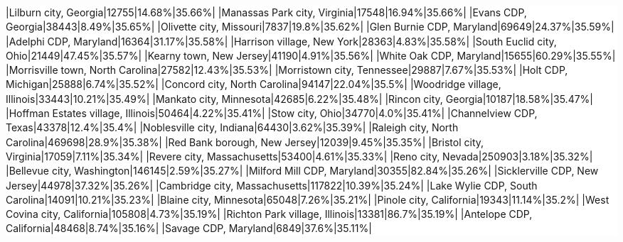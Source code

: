 |Lilburn city, Georgia|12755|14.68%|35.66%|
|Manassas Park city, Virginia|17548|16.94%|35.66%|
|Evans CDP, Georgia|38443|8.49%|35.65%|
|Olivette city, Missouri|7837|19.8%|35.62%|
|Glen Burnie CDP, Maryland|69649|24.37%|35.59%|
|Adelphi CDP, Maryland|16364|31.17%|35.58%|
|Harrison village, New York|28363|4.83%|35.58%|
|South Euclid city, Ohio|21449|47.45%|35.57%|
|Kearny town, New Jersey|41190|4.91%|35.56%|
|White Oak CDP, Maryland|15655|60.29%|35.55%|
|Morrisville town, North Carolina|27582|12.43%|35.53%|
|Morristown city, Tennessee|29887|7.67%|35.53%|
|Holt CDP, Michigan|25888|6.74%|35.52%|
|Concord city, North Carolina|94147|22.04%|35.5%|
|Woodridge village, Illinois|33443|10.21%|35.49%|
|Mankato city, Minnesota|42685|6.22%|35.48%|
|Rincon city, Georgia|10187|18.58%|35.47%|
|Hoffman Estates village, Illinois|50464|4.22%|35.41%|
|Stow city, Ohio|34770|4.0%|35.41%|
|Channelview CDP, Texas|43378|12.4%|35.4%|
|Noblesville city, Indiana|64430|3.62%|35.39%|
|Raleigh city, North Carolina|469698|28.9%|35.38%|
|Red Bank borough, New Jersey|12039|9.45%|35.35%|
|Bristol city, Virginia|17059|7.11%|35.34%|
|Revere city, Massachusetts|53400|4.61%|35.33%|
|Reno city, Nevada|250903|3.18%|35.32%|
|Bellevue city, Washington|146145|2.59%|35.27%|
|Milford Mill CDP, Maryland|30355|82.84%|35.26%|
|Sicklerville CDP, New Jersey|44978|37.32%|35.26%|
|Cambridge city, Massachusetts|117822|10.39%|35.24%|
|Lake Wylie CDP, South Carolina|14091|10.21%|35.23%|
|Blaine city, Minnesota|65048|7.26%|35.21%|
|Pinole city, California|19343|11.14%|35.2%|
|West Covina city, California|105808|4.73%|35.19%|
|Richton Park village, Illinois|13381|86.7%|35.19%|
|Antelope CDP, California|48468|8.74%|35.16%|
|Savage CDP, Maryland|6849|37.6%|35.11%|